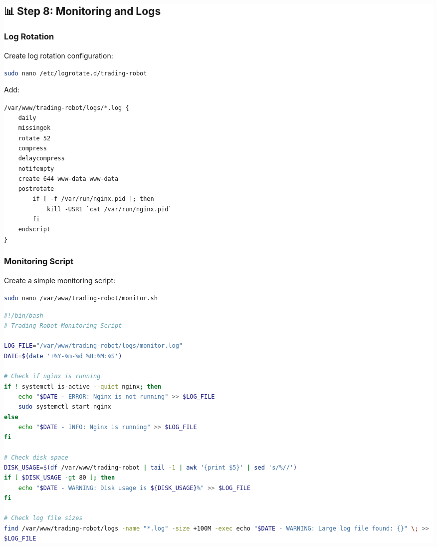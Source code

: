 ## 📊 Step 8: Monitoring and Logs

### Log Rotation

Create log rotation configuration:

```bash
sudo nano /etc/logrotate.d/trading-robot
```

Add:

```
/var/www/trading-robot/logs/*.log {
    daily
    missingok
    rotate 52
    compress
    delaycompress
    notifempty
    create 644 www-data www-data
    postrotate
        if [ -f /var/run/nginx.pid ]; then
            kill -USR1 `cat /var/run/nginx.pid`
        fi
    endscript
}
```

### Monitoring Script

Create a simple monitoring script:

```bash
sudo nano /var/www/trading-robot/monitor.sh
```

```bash
#!/bin/bash
# Trading Robot Monitoring Script

LOG_FILE="/var/www/trading-robot/logs/monitor.log"
DATE=$(date '+%Y-%m-%d %H:%M:%S')

# Check if nginx is running
if ! systemctl is-active --quiet nginx; then
    echo "$DATE - ERROR: Nginx is not running" >> $LOG_FILE
    sudo systemctl start nginx
else
    echo "$DATE - INFO: Nginx is running" >> $LOG_FILE
fi

# Check disk space
DISK_USAGE=$(df /var/www/trading-robot | tail -1 | awk '{print $5}' | sed 's/%//')
if [ $DISK_USAGE -gt 80 ]; then
    echo "$DATE - WARNING: Disk usage is ${DISK_USAGE}%" >> $LOG_FILE
fi

# Check log file sizes
find /var/www/trading-robot/logs -name "*.log" -size +100M -exec echo "$DATE - WARNING: Large log file found: {}" \; >> $LOG_FILE
```
